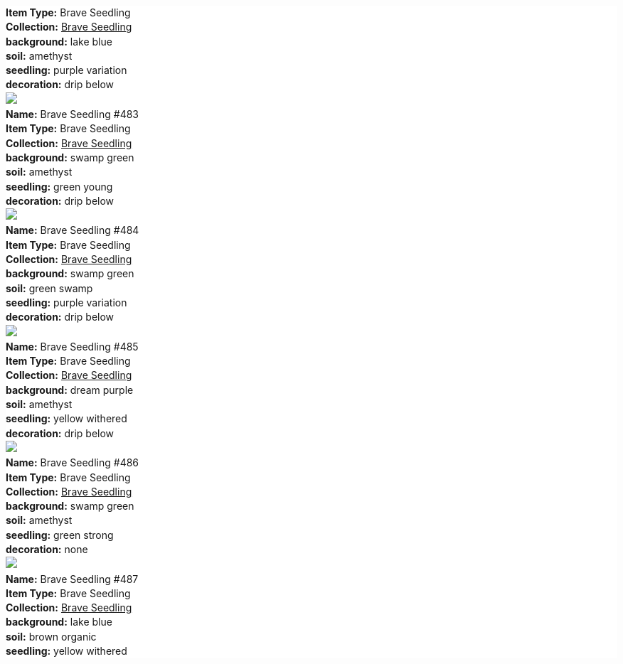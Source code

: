 <div><strong>Item Type:</strong> Brave Seedling</div>
<div><strong>Collection:</strong> <a href="https://www.spacescan.io/xch/nft/collection/col1jgw23rce22aucy0vrseqa3dte8sd0924sdjw5xuxzljcnhgr8fpqnjcu7q">Brave Seedling</a></div>
<div><strong>background:</strong> lake blue</div>
<div><strong>soil:</strong> amethyst</div>
<div><strong>seedling:</strong> purple variation</div>
<div><strong>decoration:</strong> drip below</div>
</div>
<div class="item_thumbnail">
<img loading="lazy" src="https://3st5tl55lbwgrfoxxwu3qe2hcbn5dougifd4fgxha3rb5rxkcy.arweave.net/3KfZr71YbGiV172puBNHEFvRuoZBR8Ka5wbiHsbq_Fg"><br/>
<div><strong>Name:</strong> Brave Seedling #483</div>
<div><strong>Item Type:</strong> Brave Seedling</div>
<div><strong>Collection:</strong> <a href="https://www.spacescan.io/xch/nft/collection/col1jgw23rce22aucy0vrseqa3dte8sd0924sdjw5xuxzljcnhgr8fpqnjcu7q">Brave Seedling</a></div>
<div><strong>background:</strong> swamp green</div>
<div><strong>soil:</strong> amethyst</div>
<div><strong>seedling:</strong> green young</div>
<div><strong>decoration:</strong> drip below</div>
</div>
<div class="item_thumbnail">
<img loading="lazy" src="https://t5esdentbjdv6uudqzvkbkaqr2txi7yg6siqu2qgihilinqpff5q.arweave.net/n0khkbMKR19Sg4ZqoKgQjqd0fwb0kQpqBkHQtDYPKXs"><br/>
<div><strong>Name:</strong> Brave Seedling #484</div>
<div><strong>Item Type:</strong> Brave Seedling</div>
<div><strong>Collection:</strong> <a href="https://www.spacescan.io/xch/nft/collection/col1jgw23rce22aucy0vrseqa3dte8sd0924sdjw5xuxzljcnhgr8fpqnjcu7q">Brave Seedling</a></div>
<div><strong>background:</strong> swamp green</div>
<div><strong>soil:</strong> green swamp</div>
<div><strong>seedling:</strong> purple variation</div>
<div><strong>decoration:</strong> drip below</div>
</div>
<div class="item_thumbnail">
<img loading="lazy" src="https://6varipcyrewgqb2zs2rkb4fenhpnzdhmce522bvsjz2e5m4kci.arweave.net/9UEUPF_iJLGgHWZaioPCkad7cjOwRO60Gsk50TrOKEk"><br/>
<div><strong>Name:</strong> Brave Seedling #485</div>
<div><strong>Item Type:</strong> Brave Seedling</div>
<div><strong>Collection:</strong> <a href="https://www.spacescan.io/xch/nft/collection/col1jgw23rce22aucy0vrseqa3dte8sd0924sdjw5xuxzljcnhgr8fpqnjcu7q">Brave Seedling</a></div>
<div><strong>background:</strong> dream purple</div>
<div><strong>soil:</strong> amethyst</div>
<div><strong>seedling:</strong> yellow withered</div>
<div><strong>decoration:</strong> drip below</div>
</div>
<div class="item_thumbnail">
<img loading="lazy" src="https://55pcaeo2di2aqnwvxntmy53jdrmznmx54btw347udbqoem4k6i.arweave.net/714gEdoaNAg21btmzHdpH_FmWsv3gZ23z9Bhg4jOK8s"><br/>
<div><strong>Name:</strong> Brave Seedling #486</div>
<div><strong>Item Type:</strong> Brave Seedling</div>
<div><strong>Collection:</strong> <a href="https://www.spacescan.io/xch/nft/collection/col1jgw23rce22aucy0vrseqa3dte8sd0924sdjw5xuxzljcnhgr8fpqnjcu7q">Brave Seedling</a></div>
<div><strong>background:</strong> swamp green</div>
<div><strong>soil:</strong> amethyst</div>
<div><strong>seedling:</strong> green strong</div>
<div><strong>decoration:</strong> none</div>
</div>
<div class="item_thumbnail">
<img loading="lazy" src="https://uy4vqst6qr2lmiewhzhyuxg4khszjpewc3upvm4kdblgjljn.arweave.net/pjl_YSn6E-dLYglj5PilzcUeWUvJYW6PqzihhWZK0tc"><br/>
<div><strong>Name:</strong> Brave Seedling #487</div>
<div><strong>Item Type:</strong> Brave Seedling</div>
<div><strong>Collection:</strong> <a href="https://www.spacescan.io/xch/nft/collection/col1jgw23rce22aucy0vrseqa3dte8sd0924sdjw5xuxzljcnhgr8fpqnjcu7q">Brave Seedling</a></div>
<div><strong>background:</strong> lake blue</div>
<div><strong>soil:</strong> brown organic</div>
<div><strong>seedling:</strong> yellow withered</div>